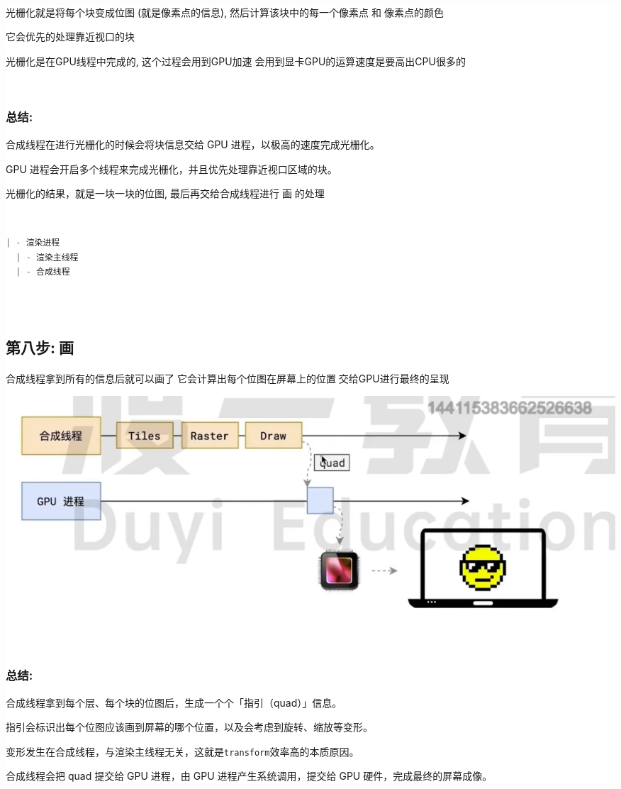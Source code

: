 光栅化就是将每个块变成位图 (就是像素点的信息), 然后计算该块中的每一个像素点 和 像素点的颜色

它会优先的处理靠近视口的块

光栅化是在GPU线程中完成的, 这个过程会用到GPU加速 会用到显卡GPU的运算速度是要高出CPU很多的

<br>

### 总结:
合成线程在进行光栅化的时候会将块信息交给 GPU 进程，以极高的速度完成光栅化。

GPU 进程会开启多个线程来完成光栅化，并且优先处理靠近视口区域的块。

光栅化的结果，就是一块一块的位图, 最后再交给合成线程进行 画 的处理

<br>

```s
| - 渲染进程
  | - 渲染主线程
  | - 合成线程
```

<br><br>

## 第八步: 画
合成线程拿到所有的信息后就可以画了 它会计算出每个位图在屏幕上的位置 交给GPU进行最终的呈现

![画](./imgs/l20.png)

<br>

### 总结:
合成线程拿到每个层、每个块的位图后，生成一个个「指引（quad）」信息。

指引会标识出每个位图应该画到屏幕的哪个位置，以及会考虑到旋转、缩放等变形。

变形发生在合成线程，与渲染主线程无关，这就是`transform`效率高的本质原因。

合成线程会把 quad 提交给 GPU 进程，由 GPU 进程产生系统调用，提交给 GPU 硬件，完成最终的屏幕成像。
